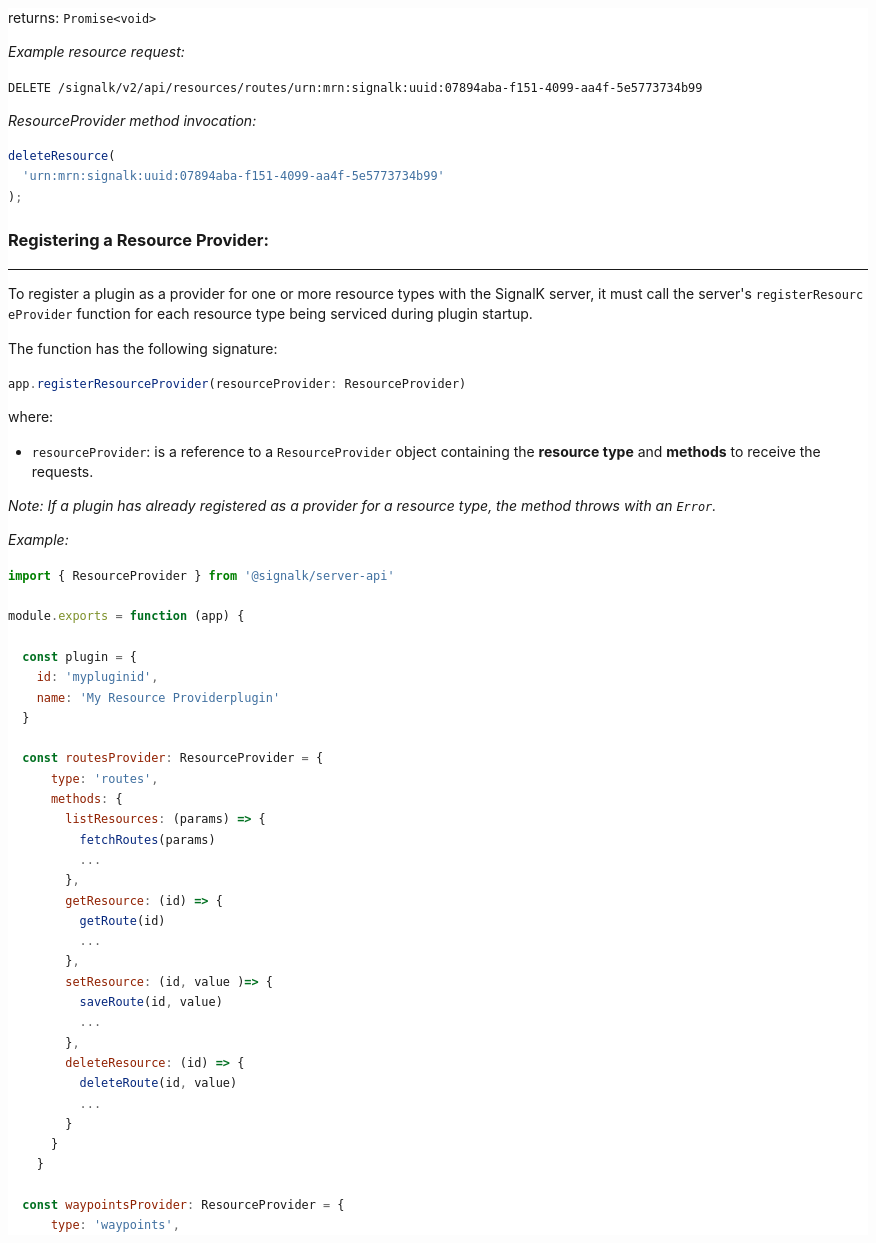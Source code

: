 returns: `Promise<void>`

_Example resource request:_ 
```
DELETE /signalk/v2/api/resources/routes/urn:mrn:signalk:uuid:07894aba-f151-4099-aa4f-5e5773734b99
```
_ResourceProvider method invocation:_

```javascript
deleteResource(
  'urn:mrn:signalk:uuid:07894aba-f151-4099-aa4f-5e5773734b99'
);
```

### Registering a Resource Provider:
---

To register a plugin as a provider for one or more resource types with the SignalK server, it must call the server's `registerResourceProvider` function for each resource type being serviced during plugin startup. 

The function has the following signature:

```typescript
app.registerResourceProvider(resourceProvider: ResourceProvider)
```
where:
- `resourceProvider`: is a reference to a `ResourceProvider` object containing the __resource type__ and __methods__ to receive the requests.

_Note: If a plugin has already registered as a provider for a resource type, the method throws with an `Error`._

_Example:_
```javascript
import { ResourceProvider } from '@signalk/server-api'

module.exports = function (app) {

  const plugin = {
    id: 'mypluginid',
    name: 'My Resource Providerplugin'
  }

  const routesProvider: ResourceProvider = {
      type: 'routes',
      methods: {
        listResources: (params) => { 
          fetchRoutes(params)
          ... 
        },
        getResource: (id) => { 
          getRoute(id)
          ... 
        },
        setResource: (id, value )=> { 
          saveRoute(id, value)
          ... 
        },
        deleteResource: (id) => { 
          deleteRoute(id, value)
          ...
        }
      }
    }

  const waypointsProvider: ResourceProvider = {
      type: 'waypoints',
```